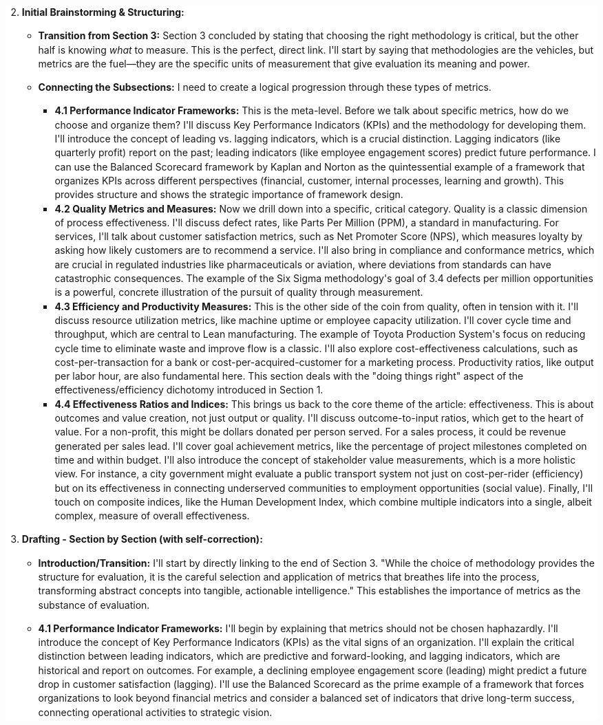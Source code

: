 2.  **Initial Brainstorming & Structuring:**

    *   **Transition from Section 3:** Section 3 concluded by stating that choosing the right methodology is critical, but the other half is knowing *what* to measure. This is the perfect, direct link. I'll start by saying that methodologies are the vehicles, but metrics are the fuel—they are the specific units of measurement that give evaluation its meaning and power.

    *   **Connecting the Subsections:** I need to create a logical progression through these types of metrics.
        *   **4.1 Performance Indicator Frameworks:** This is the meta-level. Before we talk about specific metrics, how do we choose and organize them? I'll discuss Key Performance Indicators (KPIs) and the methodology for developing them. I'll introduce the concept of leading vs. lagging indicators, which is a crucial distinction. Lagging indicators (like quarterly profit) report on the past; leading indicators (like employee engagement scores) predict future performance. I can use the Balanced Scorecard framework by Kaplan and Norton as the quintessential example of a framework that organizes KPIs across different perspectives (financial, customer, internal processes, learning and growth). This provides structure and shows the strategic importance of framework design.
        *   **4.2 Quality Metrics and Measures:** Now we drill down into a specific, critical category. Quality is a classic dimension of process effectiveness. I'll discuss defect rates, like Parts Per Million (PPM), a standard in manufacturing. For services, I'll talk about customer satisfaction metrics, such as Net Promoter Score (NPS), which measures loyalty by asking how likely customers are to recommend a service. I'll also bring in compliance and conformance metrics, which are crucial in regulated industries like pharmaceuticals or aviation, where deviations from standards can have catastrophic consequences. The example of the Six Sigma methodology's goal of 3.4 defects per million opportunities is a powerful, concrete illustration of the pursuit of quality through measurement.
        *   **4.3 Efficiency and Productivity Measures:** This is the other side of the coin from quality, often in tension with it. I'll discuss resource utilization metrics, like machine uptime or employee capacity utilization. I'll cover cycle time and throughput, which are central to Lean manufacturing. The example of Toyota Production System's focus on reducing cycle time to eliminate waste and improve flow is a classic. I'll also explore cost-effectiveness calculations, such as cost-per-transaction for a bank or cost-per-acquired-customer for a marketing process. Productivity ratios, like output per labor hour, are also fundamental here. This section deals with the "doing things right" aspect of the effectiveness/efficiency dichotomy introduced in Section 1.
        *   **4.4 Effectiveness Ratios and Indices:** This brings us back to the core theme of the article: effectiveness. This is about outcomes and value creation, not just output or quality. I'll discuss outcome-to-input ratios, which get to the heart of value. For a non-profit, this might be dollars donated per person served. For a sales process, it could be revenue generated per sales lead. I'll cover goal achievement metrics, like the percentage of project milestones completed on time and within budget. I'll also introduce the concept of stakeholder value measurements, which is a more holistic view. For instance, a city government might evaluate a public transport system not just on cost-per-rider (efficiency) but on its effectiveness in connecting underserved communities to employment opportunities (social value). Finally, I'll touch on composite indices, like the Human Development Index, which combine multiple indicators into a single, albeit complex, measure of overall effectiveness.

3.  **Drafting - Section by Section (with self-correction):**

    *   **Introduction/Transition:** I'll start by directly linking to the end of Section 3. "While the choice of methodology provides the structure for evaluation, it is the careful selection and application of metrics that breathes life into the process, transforming abstract concepts into tangible, actionable intelligence." This establishes the importance of metrics as the substance of evaluation.

    *   **4.1 Performance Indicator Frameworks:** I'll begin by explaining that metrics should not be chosen haphazardly. I'll introduce the concept of Key Performance Indicators (KPIs) as the vital signs of an organization. I'll explain the critical distinction between leading indicators, which are predictive and forward-looking, and lagging indicators, which are historical and report on outcomes. For example, a declining employee engagement score (leading) might predict a future drop in customer satisfaction (lagging). I'll use the Balanced Scorecard as the prime example of a framework that forces organizations to look beyond financial metrics and consider a balanced set of indicators that drive long-term success, connecting operational activities to strategic vision.

